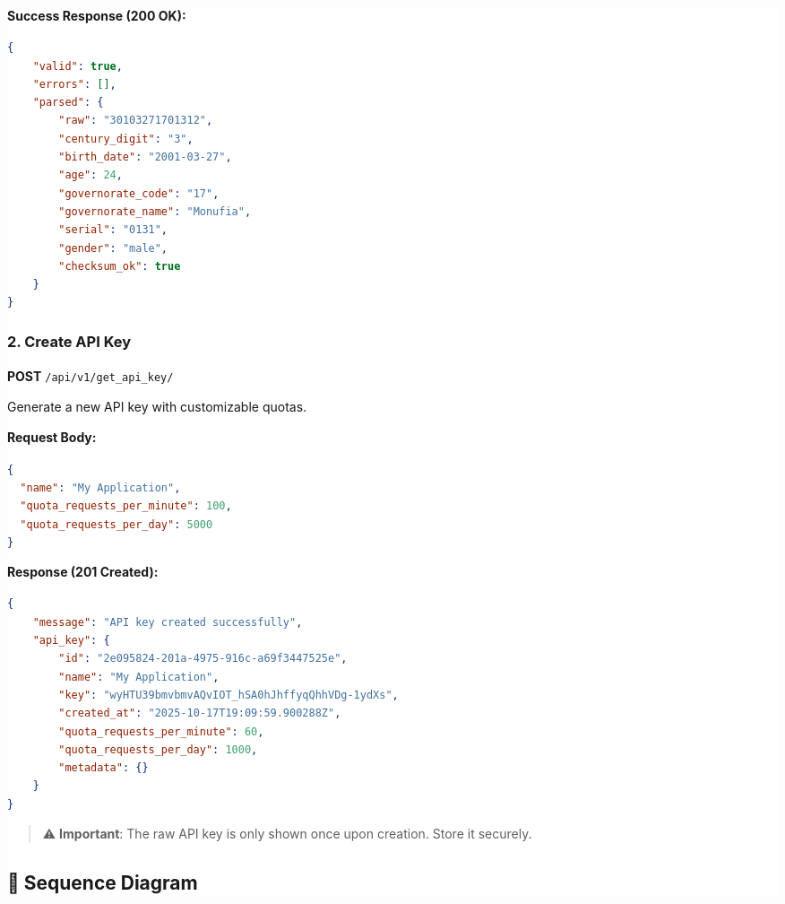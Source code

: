 **Success Response (200 OK):**
```json
{
    "valid": true,
    "errors": [],
    "parsed": {
        "raw": "30103271701312",
        "century_digit": "3",
        "birth_date": "2001-03-27",
        "age": 24,
        "governorate_code": "17",
        "governorate_name": "Monufia",
        "serial": "0131",
        "gender": "male",
        "checksum_ok": true
    }
}
```

### 2. Create API Key
**POST** `/api/v1/get_api_key/`

Generate a new API key with customizable quotas.

**Request Body:**
```json
{
  "name": "My Application",
  "quota_requests_per_minute": 100,
  "quota_requests_per_day": 5000
}
```

**Response (201 Created):**
```json
{
    "message": "API key created successfully",
    "api_key": {
        "id": "2e095824-201a-4975-916c-a69f3447525e",
        "name": "My Application",
        "key": "wyHTU39bmvbmvAQvIOT_hSA0hJhffyqQhhVDg-1ydXs",
        "created_at": "2025-10-17T19:09:59.900288Z",
        "quota_requests_per_minute": 60,
        "quota_requests_per_day": 1000,
        "metadata": {}
    }
}
```

> ⚠️ **Important**: The raw API key is only shown once upon creation. Store it securely.


## 🔄 Sequence Diagram
